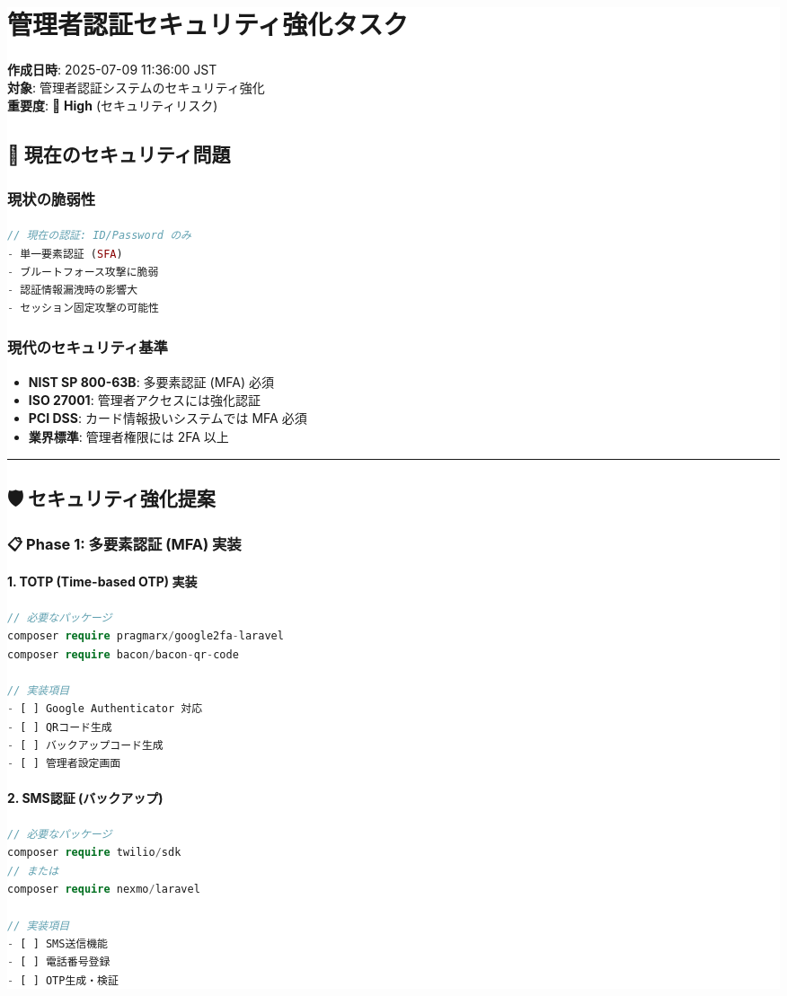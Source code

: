 # 管理者認証セキュリティ強化タスク

**作成日時**: 2025-07-09 11:36:00 JST  
**対象**: 管理者認証システムのセキュリティ強化  
**重要度**: 🔴 **High** (セキュリティリスク)

## 🚨 **現在のセキュリティ問題**

### 現状の脆弱性
```php
// 現在の認証: ID/Password のみ
- 単一要素認証 (SFA)
- ブルートフォース攻撃に脆弱
- 認証情報漏洩時の影響大
- セッション固定攻撃の可能性
```

### 現代のセキュリティ基準
- **NIST SP 800-63B**: 多要素認証 (MFA) 必須
- **ISO 27001**: 管理者アクセスには強化認証
- **PCI DSS**: カード情報扱いシステムでは MFA 必須
- **業界標準**: 管理者権限には 2FA 以上

---

## 🛡️ **セキュリティ強化提案**

### 📋 **Phase 1: 多要素認証 (MFA) 実装**

#### 1. TOTP (Time-based OTP) 実装
```php
// 必要なパッケージ
composer require pragmarx/google2fa-laravel
composer require bacon/bacon-qr-code

// 実装項目
- [ ] Google Authenticator 対応
- [ ] QRコード生成
- [ ] バックアップコード生成
- [ ] 管理者設定画面
```

#### 2. SMS認証 (バックアップ)
```php
// 必要なパッケージ
composer require twilio/sdk
// または
composer require nexmo/laravel

// 実装項目
- [ ] SMS送信機能
- [ ] 電話番号登録
- [ ] OTP生成・検証
```
